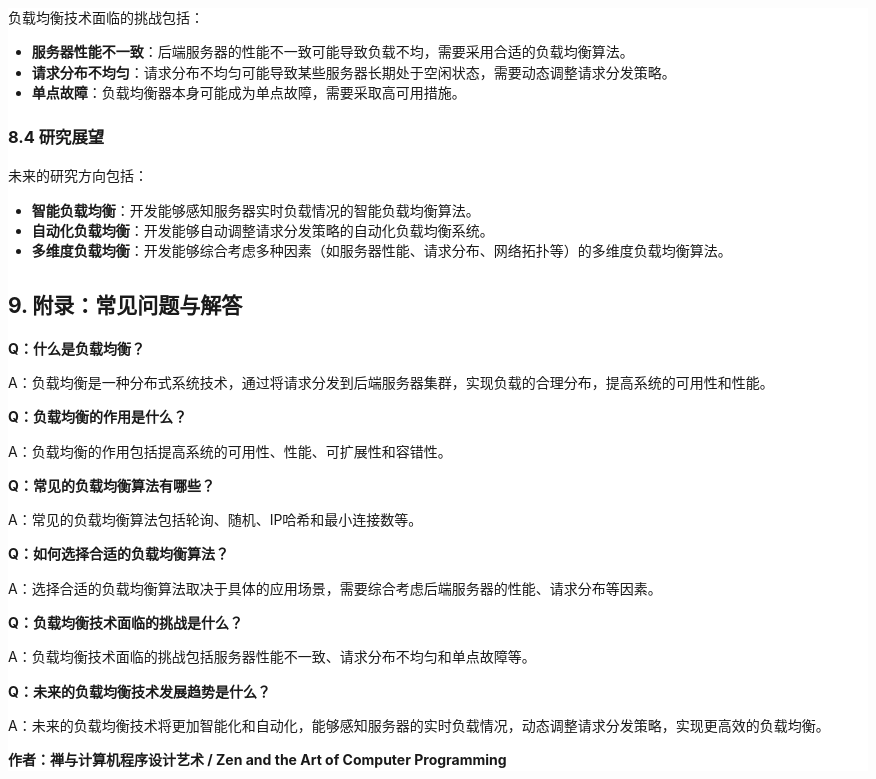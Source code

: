 负载均衡技术面临的挑战包括：

- **服务器性能不一致**：后端服务器的性能不一致可能导致负载不均，需要采用合适的负载均衡算法。
- **请求分布不均匀**：请求分布不均匀可能导致某些服务器长期处于空闲状态，需要动态调整请求分发策略。
- **单点故障**：负载均衡器本身可能成为单点故障，需要采取高可用措施。

### 8.4 研究展望

未来的研究方向包括：

- **智能负载均衡**：开发能够感知服务器实时负载情况的智能负载均衡算法。
- **自动化负载均衡**：开发能够自动调整请求分发策略的自动化负载均衡系统。
- **多维度负载均衡**：开发能够综合考虑多种因素（如服务器性能、请求分布、网络拓扑等）的多维度负载均衡算法。

## 9. 附录：常见问题与解答

**Q：什么是负载均衡？**

A：负载均衡是一种分布式系统技术，通过将请求分发到后端服务器集群，实现负载的合理分布，提高系统的可用性和性能。

**Q：负载均衡的作用是什么？**

A：负载均衡的作用包括提高系统的可用性、性能、可扩展性和容错性。

**Q：常见的负载均衡算法有哪些？**

A：常见的负载均衡算法包括轮询、随机、IP哈希和最小连接数等。

**Q：如何选择合适的负载均衡算法？**

A：选择合适的负载均衡算法取决于具体的应用场景，需要综合考虑后端服务器的性能、请求分布等因素。

**Q：负载均衡技术面临的挑战是什么？**

A：负载均衡技术面临的挑战包括服务器性能不一致、请求分布不均匀和单点故障等。

**Q：未来的负载均衡技术发展趋势是什么？**

A：未来的负载均衡技术将更加智能化和自动化，能够感知服务器的实时负载情况，动态调整请求分发策略，实现更高效的负载均衡。

**作者：禅与计算机程序设计艺术 / Zen and the Art of Computer Programming**


